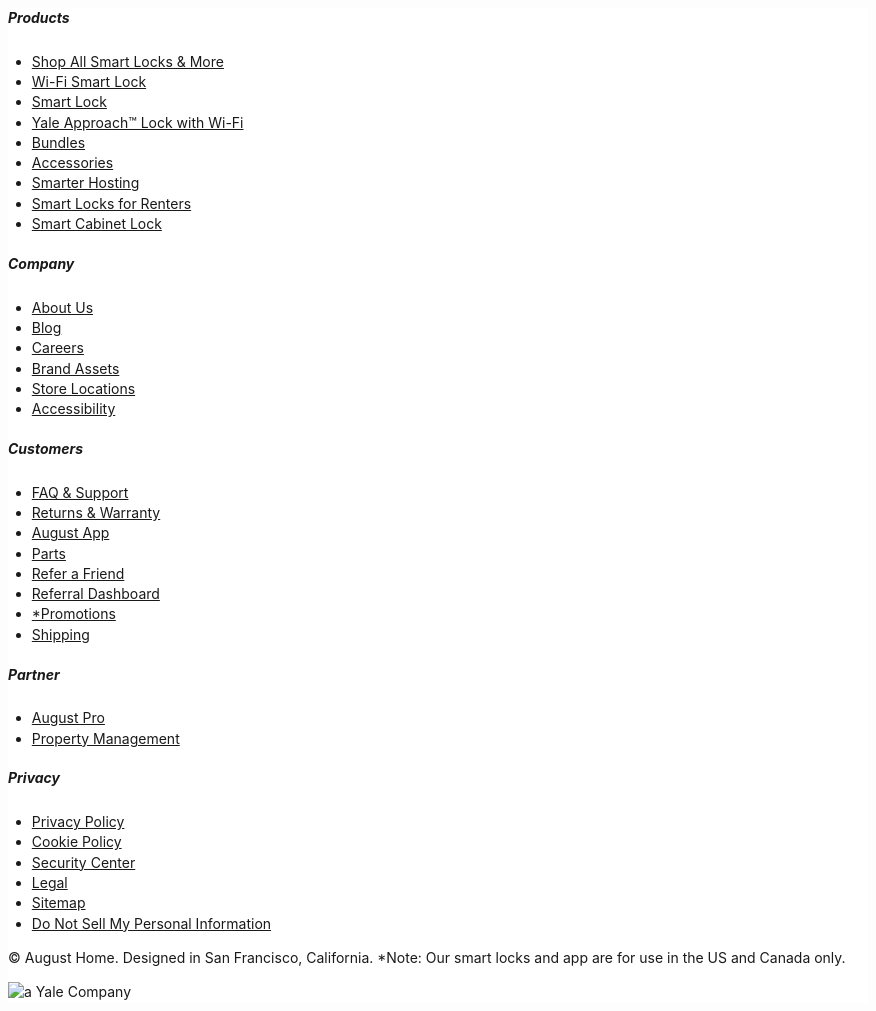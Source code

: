 ##### Products

* [Shop All Smart Locks & More](https://august.com/pages/shop-all-products)
* [Wi-Fi Smart Lock](https://august.com/products/august-wifi-smart-lock)
* [Smart Lock](https://august.com/products/august-smart-lock-connect)
* [Yale Approach™ Lock with Wi-Fi](https://august.com/products/yale-approach-lock-with-wi-fi)
* [Bundles](https://august.com/pages/smart-door-bundle)
* [Accessories](https://august.com/pages/accessories)
* [Smarter Hosting](https://august.com/products/august-smarter-hosting-bundle)
* [Smart Locks for Renters](https://august.com/pages/renters)
* [Smart Cabinet Lock](https://august.com/products/yale-smart-cabinet-lock)

##### Company

* [About Us](https://august.com/pages/about-us)
* [Blog](https://august.com/blogs/home)
* [Careers](https://august.com/pages/careers)
* [Brand Assets](https://august.com/pages/brand-assets)
* [Store Locations](https://august.com/pages/where-to-buy)
* [Accessibility](https://august.com/pages/accessibility)

##### Customers

* [FAQ & Support](https://support.august.com/)
* [Returns & Warranty](https://august.com/pages/warranty)
* [August App](https://august.com/pages/app)
* [Parts](https://august.com/pages/parts)
* [Refer a Friend](https://august.com/pages/share?traffic_source=site_footer)
* [Referral Dashboard](https://august.com/pages/referral-dashboard?traffic_source=site_footer)
* [\*Promotions](https://august.com/pages/promotions)
* [Shipping](https://august.com/pages/shipping)

##### Partner

* [August Pro](https://august.com/pages/august-pro)
* [Property Management](https://august.com/pages/property-management)

##### Privacy

* [Privacy Policy](https://august.com/pages/privacy-policy)
* [Cookie Policy](https://august.com/pages/cookie-policy)
* [Security Center](https://august.com/pages/security-center)
* [Legal](https://august.com/pages/terms-of-service)
* [Sitemap](https://august.com/a/sitemap-tools/sitemap)
* [Do Not Sell My Personal Information](https://august.com/pages/do-not-sell-my-personal-information)

© August Home. Designed in San Francisco, California. \*Note: Our smart locks and app are for use in the US and Canada only.

![a Yale Company](//august.com/cdn/shop/files/Part-of-Yale-Master-Logo-white-out_400x.png?v=1618951486)